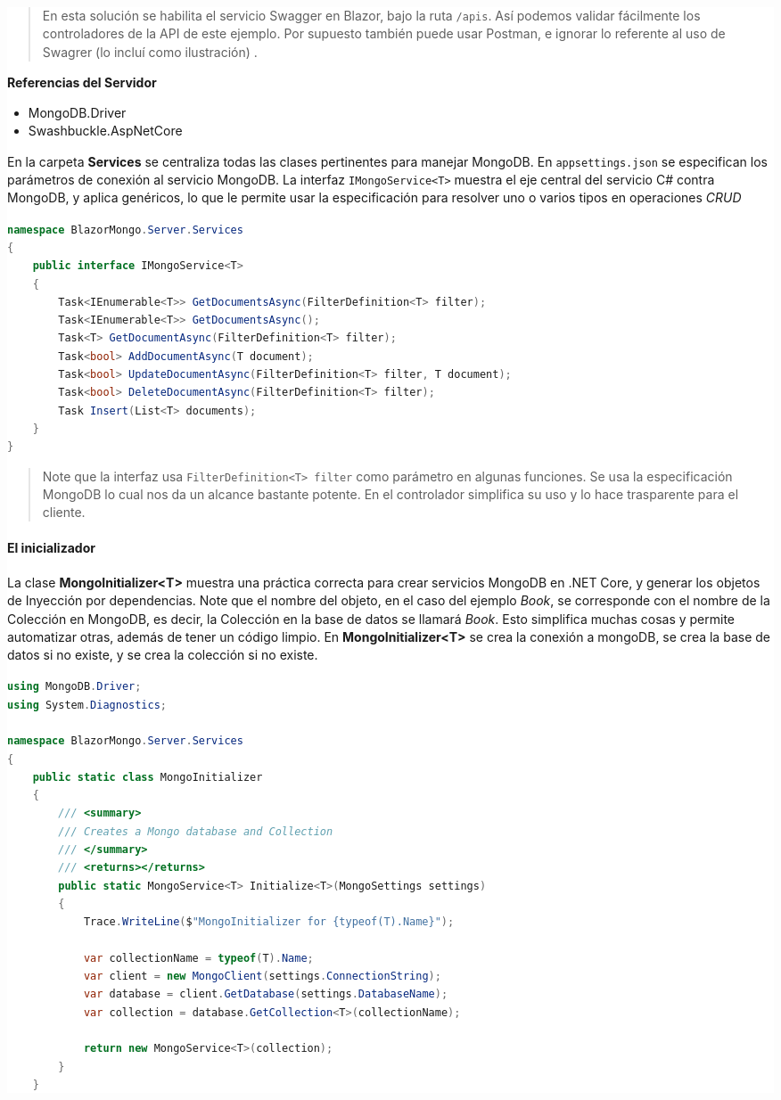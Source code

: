 > En esta solución se habilita el servicio Swagger en Blazor, bajo la ruta `/apis`. Así podemos validar fácilmente los controladores de la API de este ejemplo. Por supuesto también puede usar Postman, e ignorar lo referente al uso de Swagrer (lo incluí como ilustración) . 

**Referencias del Servidor**

- MongoDB.Driver
- Swashbuckle.AspNetCore

En la carpeta **Services** se centraliza todas las clases pertinentes para manejar MongoDB. En `appsettings.json` se especifican los parámetros de conexión al servicio MongoDB. La interfaz `IMongoService<T>` muestra el eje central del servicio C# contra MongoDB, y aplica genéricos, lo que le permite usar la especificación para resolver uno o varios tipos en operaciones *CRUD*

```csharp
namespace BlazorMongo.Server.Services
{
    public interface IMongoService<T>
    {
        Task<IEnumerable<T>> GetDocumentsAsync(FilterDefinition<T> filter);
        Task<IEnumerable<T>> GetDocumentsAsync();
        Task<T> GetDocumentAsync(FilterDefinition<T> filter);
        Task<bool> AddDocumentAsync(T document);
        Task<bool> UpdateDocumentAsync(FilterDefinition<T> filter, T document);
        Task<bool> DeleteDocumentAsync(FilterDefinition<T> filter);
        Task Insert(List<T> documents);
    }
}
```

> Note que la interfaz usa `FilterDefinition<T> filter` como parámetro en algunas funciones. Se usa la especificación MongoDB lo cual nos da un alcance bastante potente. En el controlador simplifica su uso y lo hace trasparente para el cliente.

#### El inicializador

La clase **MongoInitializer\<T\>** muestra una práctica correcta para crear servicios MongoDB en .NET Core, y generar los objetos de Inyección por dependencias. Note que el nombre del objeto, en el caso del ejemplo *Book*, se corresponde con el nombre de la Colección en MongoDB, es decir, la Colección en la base de datos se llamará *Book*.  Esto simplifica muchas cosas y permite automatizar otras, además de tener un código limpio. En **MongoInitializer\<T\>** se crea la conexión a mongoDB, se crea la base de datos si no existe, y se crea la colección si no existe.

```csharp
using MongoDB.Driver;
using System.Diagnostics;

namespace BlazorMongo.Server.Services
{
    public static class MongoInitializer
    {
        /// <summary>
        /// Creates a Mongo database and Collection
        /// </summary>
        /// <returns></returns>
        public static MongoService<T> Initialize<T>(MongoSettings settings)
        {
            Trace.WriteLine($"MongoInitializer for {typeof(T).Name}");

            var collectionName = typeof(T).Name;
            var client = new MongoClient(settings.ConnectionString);
            var database = client.GetDatabase(settings.DatabaseName);
            var collection = database.GetCollection<T>(collectionName);

            return new MongoService<T>(collection);
        }
    }
```